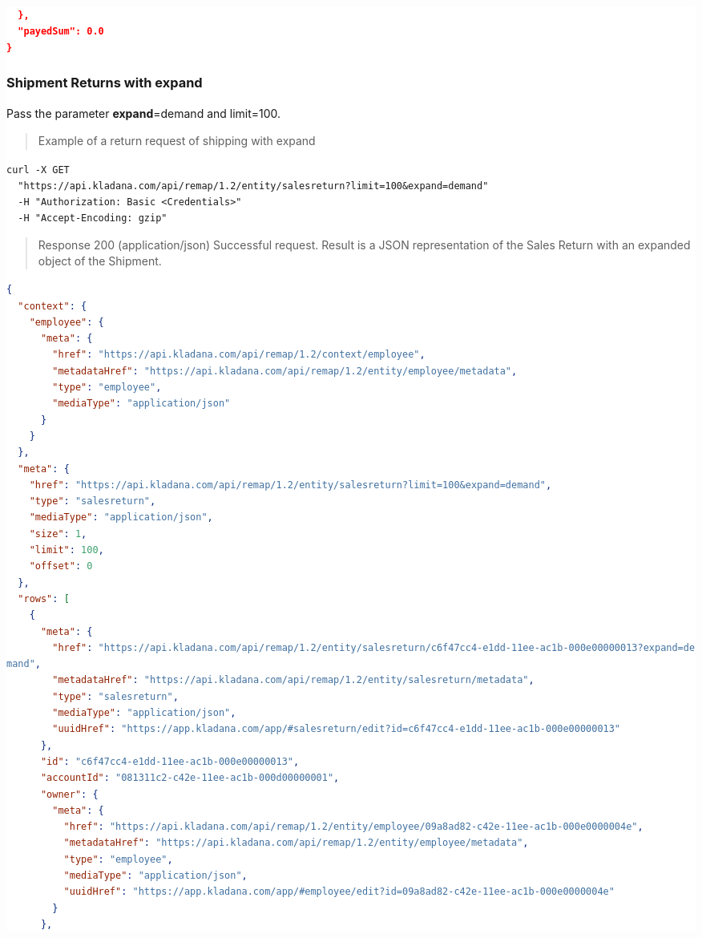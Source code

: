```json
  },
  "payedSum": 0.0
}
```

### Shipment Returns with expand 

Pass the parameter **expand**=demand and limit=100.

> Example of a return request of shipping with expand 

```shell
curl -X GET
  "https://api.kladana.com/api/remap/1.2/entity/salesreturn?limit=100&expand=demand"
  -H "Authorization: Basic <Credentials>"
  -H "Accept-Encoding: gzip"
```

> Response 200 (application/json)
Successful request. Result is a JSON representation of the Sales Return with an expanded object of the Shipment.

```json
{
  "context": {
    "employee": {
      "meta": {
        "href": "https://api.kladana.com/api/remap/1.2/context/employee",
        "metadataHref": "https://api.kladana.com/api/remap/1.2/entity/employee/metadata",
        "type": "employee",
        "mediaType": "application/json"
      }
    }
  },
  "meta": {
    "href": "https://api.kladana.com/api/remap/1.2/entity/salesreturn?limit=100&expand=demand",
    "type": "salesreturn",
    "mediaType": "application/json",
    "size": 1,
    "limit": 100,
    "offset": 0
  },
  "rows": [
    {
      "meta": {
        "href": "https://api.kladana.com/api/remap/1.2/entity/salesreturn/c6f47cc4-e1dd-11ee-ac1b-000e00000013?expand=demand",
        "metadataHref": "https://api.kladana.com/api/remap/1.2/entity/salesreturn/metadata",
        "type": "salesreturn",
        "mediaType": "application/json",
        "uuidHref": "https://app.kladana.com/app/#salesreturn/edit?id=c6f47cc4-e1dd-11ee-ac1b-000e00000013"
      },
      "id": "c6f47cc4-e1dd-11ee-ac1b-000e00000013",
      "accountId": "081311c2-c42e-11ee-ac1b-000d00000001",
      "owner": {
        "meta": {
          "href": "https://api.kladana.com/api/remap/1.2/entity/employee/09a8ad82-c42e-11ee-ac1b-000e0000004e",
          "metadataHref": "https://api.kladana.com/api/remap/1.2/entity/employee/metadata",
          "type": "employee",
          "mediaType": "application/json",
          "uuidHref": "https://app.kladana.com/app/#employee/edit?id=09a8ad82-c42e-11ee-ac1b-000e0000004e"
        }
      },
```